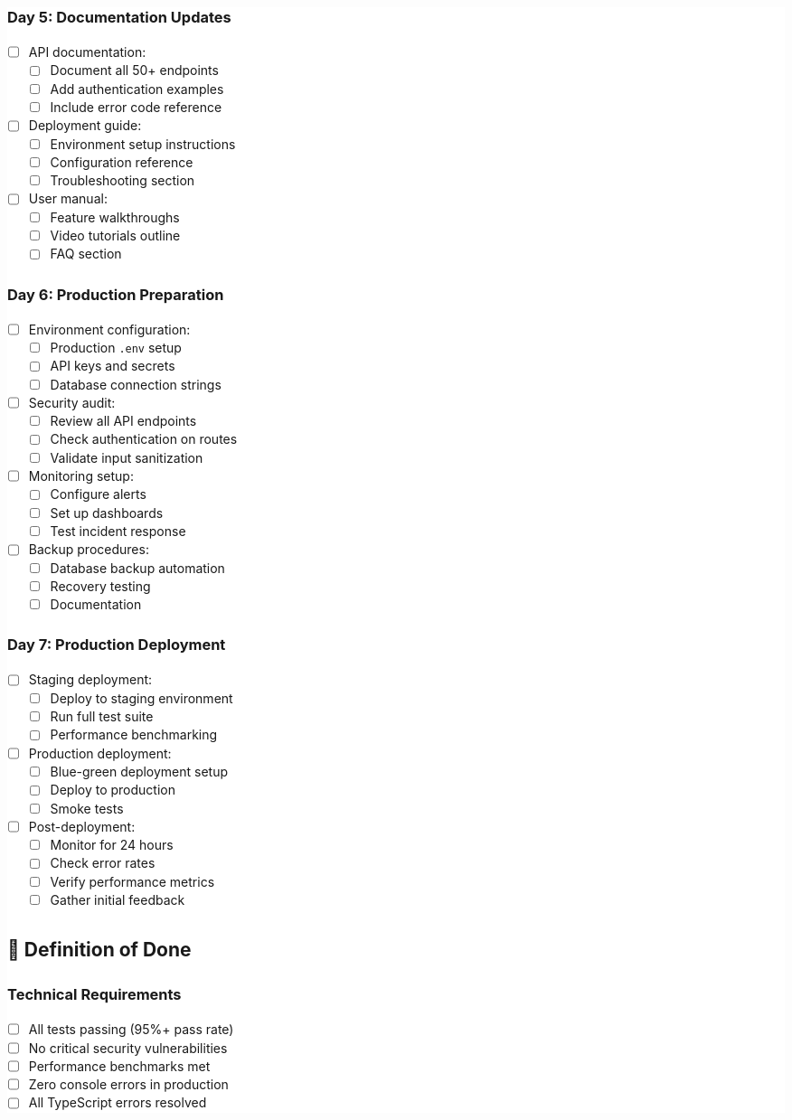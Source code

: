 ### Day 5: Documentation Updates
- [ ] API documentation:
  - [ ] Document all 50+ endpoints
  - [ ] Add authentication examples
  - [ ] Include error code reference
- [ ] Deployment guide:
  - [ ] Environment setup instructions
  - [ ] Configuration reference
  - [ ] Troubleshooting section
- [ ] User manual:
  - [ ] Feature walkthroughs
  - [ ] Video tutorials outline
  - [ ] FAQ section

### Day 6: Production Preparation
- [ ] Environment configuration:
  - [ ] Production `.env` setup
  - [ ] API keys and secrets
  - [ ] Database connection strings
- [ ] Security audit:
  - [ ] Review all API endpoints
  - [ ] Check authentication on routes
  - [ ] Validate input sanitization
- [ ] Monitoring setup:
  - [ ] Configure alerts
  - [ ] Set up dashboards
  - [ ] Test incident response
- [ ] Backup procedures:
  - [ ] Database backup automation
  - [ ] Recovery testing
  - [ ] Documentation

### Day 7: Production Deployment
- [ ] Staging deployment:
  - [ ] Deploy to staging environment
  - [ ] Run full test suite
  - [ ] Performance benchmarking
- [ ] Production deployment:
  - [ ] Blue-green deployment setup
  - [ ] Deploy to production
  - [ ] Smoke tests
- [ ] Post-deployment:
  - [ ] Monitor for 24 hours
  - [ ] Check error rates
  - [ ] Verify performance metrics
  - [ ] Gather initial feedback

## 🎯 Definition of Done

### Technical Requirements
- [ ] All tests passing (95%+ pass rate)
- [ ] No critical security vulnerabilities
- [ ] Performance benchmarks met
- [ ] Zero console errors in production
- [ ] All TypeScript errors resolved
